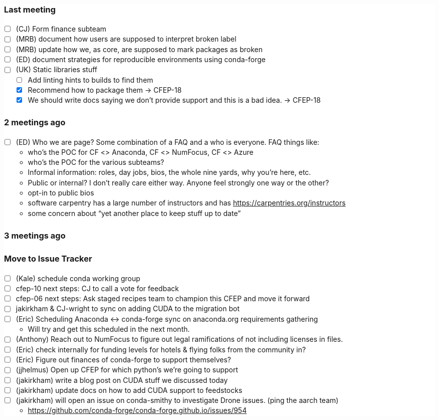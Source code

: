 ### Last meeting

* [ ] (CJ) Form finance subteam
* [ ] (MRB) document how users are supposed to interpret broken label
* [ ] (MRB) update how we, as core, are supposed to mark packages as broken
* [ ] (ED) document strategies for reproducible environments using conda-forge
* [ ] (UK) Static libraries stuff
  * [ ] Add linting hints to builds to find them
  * [x] Recommend how to package them -> CFEP-18
  * [x] We should write docs saying we don’t provide support and this is a bad idea. -> CFEP-18

### 2 meetings ago

* [ ] (ED) Who we are page? Some combination of a FAQ and a who is everyone. FAQ things like:
  * who’s the POC for CF <> Anaconda, CF <> NumFocus, CF <> Azure
  * who’s the POC for the various subteams?
  * Informal information: roles, day jobs, bios, the whole nine yards, why you’re here, etc.
  * Public or internal? I don’t really care either way. Anyone feel strongly one way or the other?
  * opt-in to public bios
  * software carpentry has a large number of instructors and has https://carpentries.org/instructors
  * some concern about “yet another place to keep stuff up to date”

### 3 meetings ago

### Move to Issue Tracker

* [ ] (Kale) schedule conda working group
* [ ] cfep-10 next steps: CJ to call a vote for feedback
* [ ] cfep-06 next steps: Ask staged recipes team to champion this CFEP and move it forward
* [ ] jakirkham & CJ-wright to sync on adding CUDA to the migration bot
* [ ] (Eric) Scheduling Anaconda <-> conda-forge sync on anaconda.org requirements gathering
  * Will try and get this scheduled in the next month.
* [ ] (Anthony) Reach out to NumFocus to figure out legal ramifications of not including licenses in files.
* [ ] (Eric) check internally for funding levels for hotels & flying folks from the community in?
* [ ] (Eric) Figure out finances of conda-forge to support themselves?
* [ ] (jjhelmus) Open up CFEP for which python’s we’re going to support
* [ ] (jakirkham) write a blog post on CUDA stuff we discussed today
* [ ] (jakirkham) update docs on how to add CUDA support to feedstocks
* [ ] (jakirkham) will open an issue on conda-smithy to investigate Drone issues. (ping the aarch team)
  * https://github.com/conda-forge/conda-forge.github.io/issues/954
